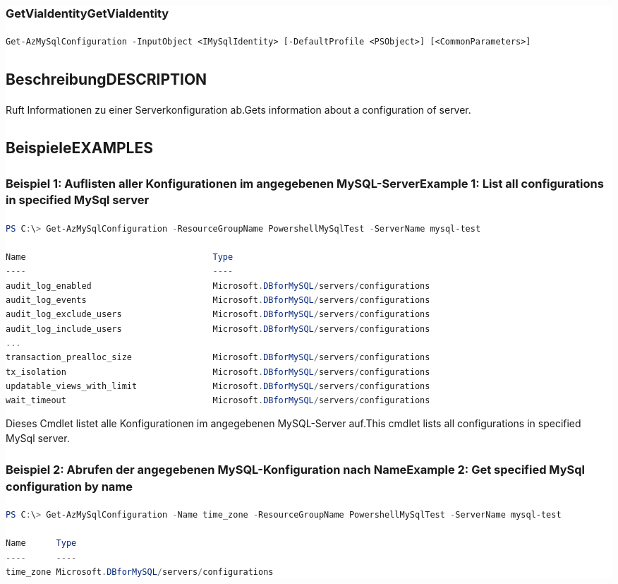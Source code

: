 ### <span data-ttu-id="4d4c5-107">GetViaIdentity</span><span class="sxs-lookup"><span data-stu-id="4d4c5-107">GetViaIdentity</span></span>
```
Get-AzMySqlConfiguration -InputObject <IMySqlIdentity> [-DefaultProfile <PSObject>] [<CommonParameters>]
```

## <span data-ttu-id="4d4c5-108">Beschreibung</span><span class="sxs-lookup"><span data-stu-id="4d4c5-108">DESCRIPTION</span></span>
<span data-ttu-id="4d4c5-109">Ruft Informationen zu einer Serverkonfiguration ab.</span><span class="sxs-lookup"><span data-stu-id="4d4c5-109">Gets information about a configuration of server.</span></span>

## <span data-ttu-id="4d4c5-110">Beispiele</span><span class="sxs-lookup"><span data-stu-id="4d4c5-110">EXAMPLES</span></span>

### <span data-ttu-id="4d4c5-111">Beispiel 1: Auflisten aller Konfigurationen im angegebenen MySQL-Server</span><span class="sxs-lookup"><span data-stu-id="4d4c5-111">Example 1: List all configurations in specified MySql server</span></span>
```powershell
PS C:\> Get-AzMySqlConfiguration -ResourceGroupName PowershellMySqlTest -ServerName mysql-test

Name                                     Type
----                                     ----
audit_log_enabled                        Microsoft.DBforMySQL/servers/configurations
audit_log_events                         Microsoft.DBforMySQL/servers/configurations
audit_log_exclude_users                  Microsoft.DBforMySQL/servers/configurations
audit_log_include_users                  Microsoft.DBforMySQL/servers/configurations
...
transaction_prealloc_size                Microsoft.DBforMySQL/servers/configurations
tx_isolation                             Microsoft.DBforMySQL/servers/configurations
updatable_views_with_limit               Microsoft.DBforMySQL/servers/configurations
wait_timeout                             Microsoft.DBforMySQL/servers/configurations
```

<span data-ttu-id="4d4c5-112">Dieses Cmdlet listet alle Konfigurationen im angegebenen MySQL-Server auf.</span><span class="sxs-lookup"><span data-stu-id="4d4c5-112">This cmdlet lists all configurations in specified MySql server.</span></span>

### <span data-ttu-id="4d4c5-113">Beispiel 2: Abrufen der angegebenen MySQL-Konfiguration nach Name</span><span class="sxs-lookup"><span data-stu-id="4d4c5-113">Example 2: Get specified MySql configuration by name</span></span>
```powershell
PS C:\> Get-AzMySqlConfiguration -Name time_zone -ResourceGroupName PowershellMySqlTest -ServerName mysql-test

Name      Type
----      ----
time_zone Microsoft.DBforMySQL/servers/configurations
```
